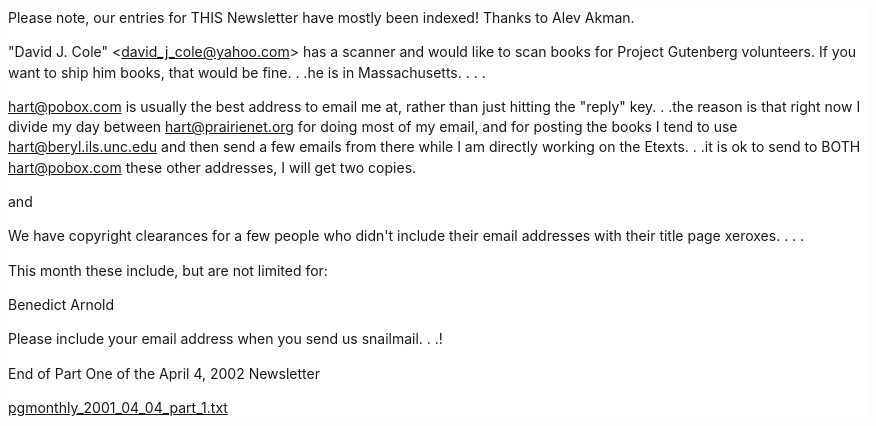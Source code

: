 Please note, our entries for THIS Newsletter have mostly been indexed!
Thanks to Alev Akman.



"David J. Cole" &lt;david_j_cole@yahoo.com&gt; has a scanner and would like
to scan books for Project Gutenberg volunteers.  If you want to ship
him books, that would be fine. . .he is in Massachusetts. . . .




hart@pobox.com is usually the best address to email me at, rather than
just hitting the "reply" key. . .the reason is that right now I divide
my day between hart@prairienet.org for doing most of my email, and for
posting the books I tend to use hart@beryl.ils.unc.edu and then send a
few emails from there while I am directly working on the Etexts. . .it
is ok to send to BOTH hart@pobox.com these other addresses, I will get
two copies.

and

We have copyright clearances for a few people who didn't include their
email addresses with their title page xeroxes. . . .

This month these include, but are not limited for:

Benedict Arnold

Please include your email address when you send us snailmail. . .!


End of Part One of the April 4, 2002 Newsletter






</pre>

<a href="/nl_archives/2001/pgmonthly_2001_04_04_part_1.txt" target="_blank" rel="nofollow">pgmonthly_2001_04_04_part_1.txt</a>

